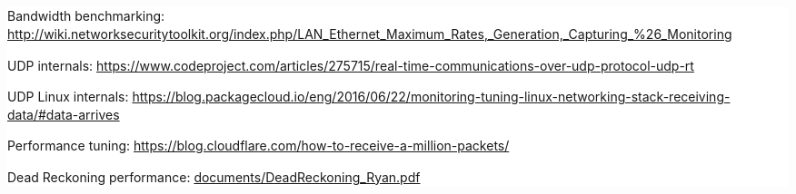 Bandwidth benchmarking: http://wiki.networksecuritytoolkit.org/index.php/LAN_Ethernet_Maximum_Rates,_Generation,_Capturing_%26_Monitoring

UDP internals: https://www.codeproject.com/articles/275715/real-time-communications-over-udp-protocol-udp-rt

UDP Linux internals: https://blog.packagecloud.io/eng/2016/06/22/monitoring-tuning-linux-networking-stack-receiving-data/#data-arrives

Performance tuning: https://blog.cloudflare.com/how-to-receive-a-million-packets/

Dead Reckoning performance: <a href="documents/DeadReckoning_Ryan.pdf">documents/DeadReckoning_Ryan.pdf</a>
